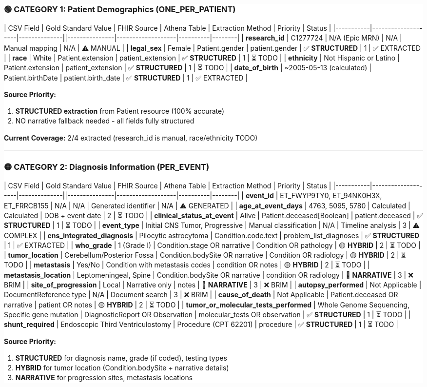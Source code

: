 ### 🟢 CATEGORY 1: Patient Demographics (ONE_PER_PATIENT)

| CSV Field | Gold Standard Value | FHIR Source | Athena Table | Extraction Method | Priority | Status |
|-----------|--------------------|--------------||---------------|-------------------|----------|--------|
| **research_id** | C1277724 | N/A (Epic MRN) | N/A | Manual mapping | N/A | ⚠️ MANUAL |
| **legal_sex** | Female | Patient.gender | patient.gender | ✅ **STRUCTURED** | 1 | ✅ EXTRACTED |
| **race** | White | Patient.extension | patient_extension | ✅ **STRUCTURED** | 1 | ⏳ TODO |
| **ethnicity** | Not Hispanic or Latino | Patient.extension | patient_extension | ✅ **STRUCTURED** | 1 | ⏳ TODO |
| **date_of_birth** | ~2005-05-13 (calculated) | Patient.birthDate | patient.birth_date | ✅ **STRUCTURED** | 1 | ✅ EXTRACTED |

**Source Priority:**
1. **STRUCTURED extraction** from Patient resource (100% accurate)
2. NO narrative fallback needed - all fields fully structured

**Current Coverage:** 2/4 extracted (research_id is manual, race/ethnicity TODO)

---

### 🟡 CATEGORY 2: Diagnosis Information (PER_EVENT)

| CSV Field | Gold Standard Value | FHIR Source | Athena Table | Extraction Method | Priority | Status |
|-----------|--------------------|--------------||---------------|-------------------|----------|--------|
| **event_id** | ET_FWYP9TY0, ET_94NK0H3X, ET_FRRCB155 | N/A | N/A | Generated identifier | N/A | ⚠️ GENERATED |
| **age_at_event_days** | 4763, 5095, 5780 | Calculated | Calculated | DOB + event date | 2 | ⏳ TODO |
| **clinical_status_at_event** | Alive | Patient.deceased[Boolean] | patient.deceased | ✅ **STRUCTURED** | 1 | ⏳ TODO |
| **event_type** | Initial CNS Tumor, Progressive | Manual classification | N/A | Timeline analysis | 3 | ⚠️ COMPLEX |
| **cns_integrated_diagnosis** | Pilocytic astrocytoma | Condition.code.text | problem_list_diagnoses | ✅ **STRUCTURED** | 1 | ✅ EXTRACTED |
| **who_grade** | 1 (Grade I) | Condition.stage OR narrative | Condition OR pathology | 🟡 **HYBRID** | 2 | ⏳ TODO |
| **tumor_location** | Cerebellum/Posterior Fossa | Condition.bodySite OR narrative | Condition OR radiology | 🟡 **HYBRID** | 2 | ⏳ TODO |
| **metastasis** | Yes/No | Condition with metastasis codes | condition OR notes | 🟡 **HYBRID** | 2 | ⏳ TODO |
| **metastasis_location** | Leptomeningeal, Spine | Condition.bodySite OR narrative | condition OR radiology | 🔴 **NARRATIVE** | 3 | ❌ BRIM |
| **site_of_progression** | Local | Narrative only | notes | 🔴 **NARRATIVE** | 3 | ❌ BRIM |
| **autopsy_performed** | Not Applicable | DocumentReference type | N/A | Document search | 3 | ❌ BRIM |
| **cause_of_death** | Not Applicable | Patient.deceased OR narrative | patient OR notes | 🟡 **HYBRID** | 2 | ⏳ TODO |
| **tumor_or_molecular_tests_performed** | Whole Genome Sequencing, Specific gene mutation | DiagnosticReport OR Observation | molecular_tests OR observation | ✅ **STRUCTURED** | 1 | ⏳ TODO |
| **shunt_required** | Endoscopic Third Ventriculostomy | Procedure (CPT 62201) | procedure | ✅ **STRUCTURED** | 1 | ⏳ TODO |

**Source Priority:**
1. **STRUCTURED** for diagnosis name, grade (if coded), testing types
2. **HYBRID** for tumor location (Condition.bodySite + narrative details)
3. **NARRATIVE** for progression sites, metastasis locations
